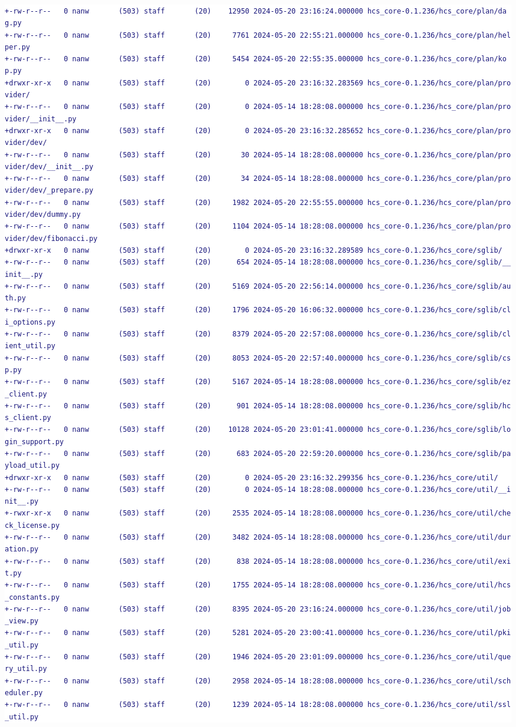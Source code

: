 ```diff
+-rw-r--r--   0 nanw       (503) staff       (20)    12950 2024-05-20 23:16:24.000000 hcs_core-0.1.236/hcs_core/plan/dag.py
+-rw-r--r--   0 nanw       (503) staff       (20)     7761 2024-05-20 22:55:21.000000 hcs_core-0.1.236/hcs_core/plan/helper.py
+-rw-r--r--   0 nanw       (503) staff       (20)     5454 2024-05-20 22:55:35.000000 hcs_core-0.1.236/hcs_core/plan/kop.py
+drwxr-xr-x   0 nanw       (503) staff       (20)        0 2024-05-20 23:16:32.283569 hcs_core-0.1.236/hcs_core/plan/provider/
+-rw-r--r--   0 nanw       (503) staff       (20)        0 2024-05-14 18:28:08.000000 hcs_core-0.1.236/hcs_core/plan/provider/__init__.py
+drwxr-xr-x   0 nanw       (503) staff       (20)        0 2024-05-20 23:16:32.285652 hcs_core-0.1.236/hcs_core/plan/provider/dev/
+-rw-r--r--   0 nanw       (503) staff       (20)       30 2024-05-14 18:28:08.000000 hcs_core-0.1.236/hcs_core/plan/provider/dev/__init__.py
+-rw-r--r--   0 nanw       (503) staff       (20)       34 2024-05-14 18:28:08.000000 hcs_core-0.1.236/hcs_core/plan/provider/dev/_prepare.py
+-rw-r--r--   0 nanw       (503) staff       (20)     1982 2024-05-20 22:55:55.000000 hcs_core-0.1.236/hcs_core/plan/provider/dev/dummy.py
+-rw-r--r--   0 nanw       (503) staff       (20)     1104 2024-05-14 18:28:08.000000 hcs_core-0.1.236/hcs_core/plan/provider/dev/fibonacci.py
+drwxr-xr-x   0 nanw       (503) staff       (20)        0 2024-05-20 23:16:32.289589 hcs_core-0.1.236/hcs_core/sglib/
+-rw-r--r--   0 nanw       (503) staff       (20)      654 2024-05-14 18:28:08.000000 hcs_core-0.1.236/hcs_core/sglib/__init__.py
+-rw-r--r--   0 nanw       (503) staff       (20)     5169 2024-05-20 22:56:14.000000 hcs_core-0.1.236/hcs_core/sglib/auth.py
+-rw-r--r--   0 nanw       (503) staff       (20)     1796 2024-05-20 16:06:32.000000 hcs_core-0.1.236/hcs_core/sglib/cli_options.py
+-rw-r--r--   0 nanw       (503) staff       (20)     8379 2024-05-20 22:57:08.000000 hcs_core-0.1.236/hcs_core/sglib/client_util.py
+-rw-r--r--   0 nanw       (503) staff       (20)     8053 2024-05-20 22:57:40.000000 hcs_core-0.1.236/hcs_core/sglib/csp.py
+-rw-r--r--   0 nanw       (503) staff       (20)     5167 2024-05-14 18:28:08.000000 hcs_core-0.1.236/hcs_core/sglib/ez_client.py
+-rw-r--r--   0 nanw       (503) staff       (20)      901 2024-05-14 18:28:08.000000 hcs_core-0.1.236/hcs_core/sglib/hcs_client.py
+-rw-r--r--   0 nanw       (503) staff       (20)    10128 2024-05-20 23:01:41.000000 hcs_core-0.1.236/hcs_core/sglib/login_support.py
+-rw-r--r--   0 nanw       (503) staff       (20)      683 2024-05-20 22:59:20.000000 hcs_core-0.1.236/hcs_core/sglib/payload_util.py
+drwxr-xr-x   0 nanw       (503) staff       (20)        0 2024-05-20 23:16:32.299356 hcs_core-0.1.236/hcs_core/util/
+-rw-r--r--   0 nanw       (503) staff       (20)        0 2024-05-14 18:28:08.000000 hcs_core-0.1.236/hcs_core/util/__init__.py
+-rwxr-xr-x   0 nanw       (503) staff       (20)     2535 2024-05-14 18:28:08.000000 hcs_core-0.1.236/hcs_core/util/check_license.py
+-rw-r--r--   0 nanw       (503) staff       (20)     3482 2024-05-14 18:28:08.000000 hcs_core-0.1.236/hcs_core/util/duration.py
+-rw-r--r--   0 nanw       (503) staff       (20)      838 2024-05-14 18:28:08.000000 hcs_core-0.1.236/hcs_core/util/exit.py
+-rw-r--r--   0 nanw       (503) staff       (20)     1755 2024-05-14 18:28:08.000000 hcs_core-0.1.236/hcs_core/util/hcs_constants.py
+-rw-r--r--   0 nanw       (503) staff       (20)     8395 2024-05-20 23:16:24.000000 hcs_core-0.1.236/hcs_core/util/job_view.py
+-rw-r--r--   0 nanw       (503) staff       (20)     5281 2024-05-20 23:00:41.000000 hcs_core-0.1.236/hcs_core/util/pki_util.py
+-rw-r--r--   0 nanw       (503) staff       (20)     1946 2024-05-20 23:01:09.000000 hcs_core-0.1.236/hcs_core/util/query_util.py
+-rw-r--r--   0 nanw       (503) staff       (20)     2958 2024-05-14 18:28:08.000000 hcs_core-0.1.236/hcs_core/util/scheduler.py
+-rw-r--r--   0 nanw       (503) staff       (20)     1239 2024-05-14 18:28:08.000000 hcs_core-0.1.236/hcs_core/util/ssl_util.py
```